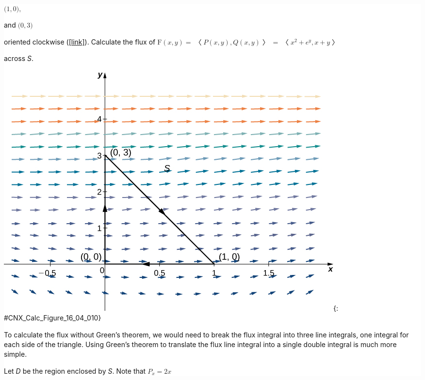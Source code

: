  <math xmlns="http://www.w3.org/1998/Math/MathML"><mrow><mo stretchy="false">(</mo><mn>1</mn><mo>,</mo><mn>0</mn><mo stretchy="false">)</mo><mo>,</mo></mrow></math>

 and <math xmlns="http://www.w3.org/1998/Math/MathML"><mrow><mo stretchy="false">(</mo><mn>0</mn><mo>,</mo><mn>3</mn><mo stretchy="false">)</mo></mrow></math>

 oriented clockwise ([[link]](#CNX_Calc_Figure_16_04_010)). Calculate the flux of <math xmlns="http://www.w3.org/1998/Math/MathML"><mrow><mstyle mathvariant="bold" mathsize="normal"><mtext>F</mtext></mstyle><mrow><mo>(</mo><mrow><mi>x</mi><mo>,</mo><mi>y</mi></mrow><mo>)</mo></mrow><mo>=</mo><mrow><mo>〈</mo><mrow><mi>P</mi><mrow><mo>(</mo><mrow><mi>x</mi><mo>,</mo><mi>y</mi></mrow><mo>)</mo></mrow><mo>,</mo><mi>Q</mi><mrow><mo>(</mo><mrow><mi>x</mi><mo>,</mo><mi>y</mi></mrow><mo>)</mo></mrow></mrow><mo>〉</mo></mrow><mo>=</mo><mrow><mo>〈</mo><mrow><msup><mi>x</mi><mn>2</mn></msup><mo>+</mo><msup><mi>e</mi><mi>y</mi></msup><mo>,</mo><mi>x</mi><mo>+</mo><mi>y</mi></mrow><mo>〉</mo></mrow></mrow></math>

 across *S*.

![A vector field in two dimensions. A triangle is drawn oriented clockwise with vertices at (0,0), (1,0), and (0,3). The arrows in the field point to the right and up slightly. The angle is greater the closer they are to the axis.](../resources/CNX_Calc_Figure_16_04_010.jpg "Curve S is a triangle with vertices (0,0), (1,0), and (0,3) oriented clockwise."){: #CNX_Calc_Figure_16_04_010}


</div>
<div data-type="solution" class="solution" markdown="1">
To calculate the flux without Green’s theorem, we would need to break the flux integral into three line integrals, one integral for each side of the triangle. Using Green’s theorem to translate the flux line integral into a single double integral is much more simple.

Let *D* be the region enclosed by *S*. Note that <math xmlns="http://www.w3.org/1998/Math/MathML"><mrow><msub><mi>P</mi><mi>x</mi></msub><mo>=</mo><mn>2</mn><mi>x</mi></mrow></math>
